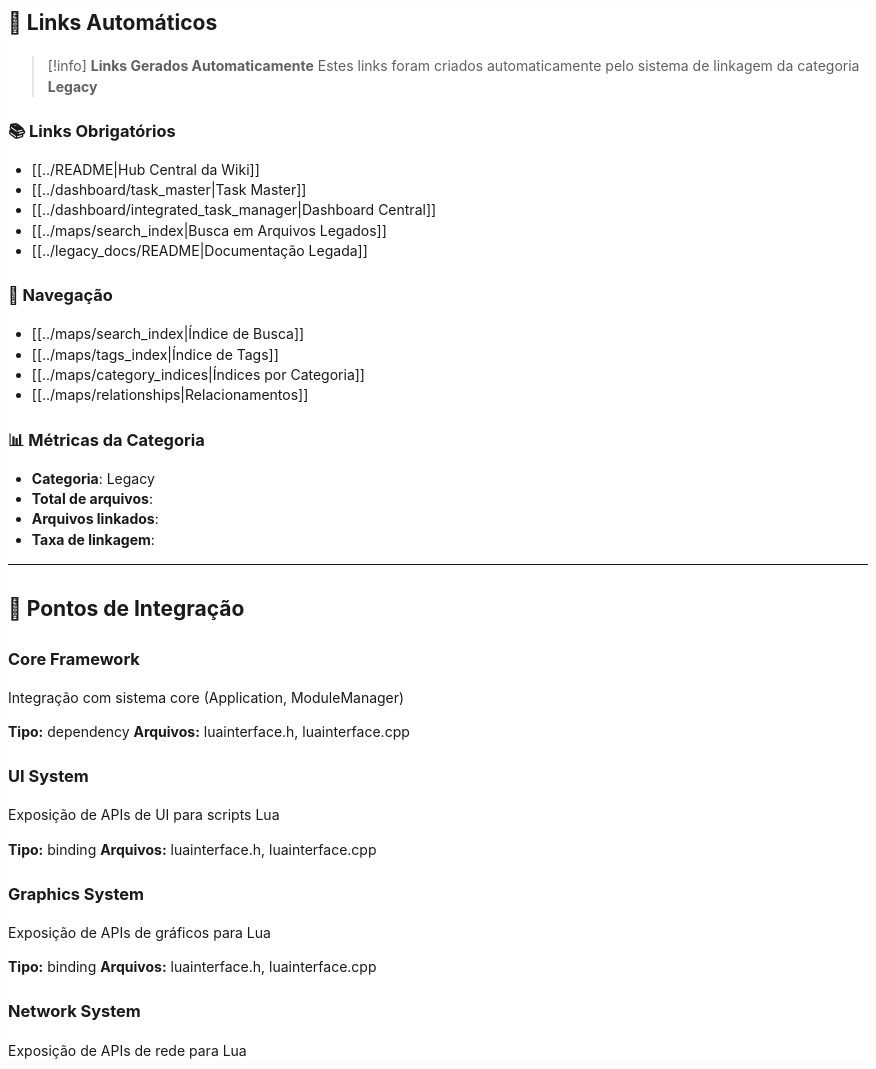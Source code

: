 


## 🔗 **Links Automáticos**

> [!info] **Links Gerados Automaticamente**
> Estes links foram criados automaticamente pelo sistema de linkagem da categoria **Legacy**

### **📚 Links Obrigatórios**
- [[../README|Hub Central da Wiki]]
- [[../dashboard/task_master|Task Master]]
- [[../dashboard/integrated_task_manager|Dashboard Central]]
- [[../maps/search_index|Busca em Arquivos Legados]]
- [[../legacy_docs/README|Documentação Legada]]

### **🧭 Navegação**
- [[../maps/search_index|Índice de Busca]]
- [[../maps/tags_index|Índice de Tags]]
- [[../maps/category_indices|Índices por Categoria]]
- [[../maps/relationships|Relacionamentos]]

### **📊 Métricas da Categoria**
- **Categoria**: Legacy
- **Total de arquivos**: 
- **Arquivos linkados**: 
- **Taxa de linkagem**: 

---

## 🔗 Pontos de Integração

### **Core Framework**
Integração com sistema core (Application, ModuleManager)

**Tipo:** dependency
**Arquivos:** luainterface.h, luainterface.cpp

### **UI System**
Exposição de APIs de UI para scripts Lua

**Tipo:** binding
**Arquivos:** luainterface.h, luainterface.cpp

### **Graphics System**
Exposição de APIs de gráficos para Lua

**Tipo:** binding
**Arquivos:** luainterface.h, luainterface.cpp

### **Network System**
Exposição de APIs de rede para Lua
